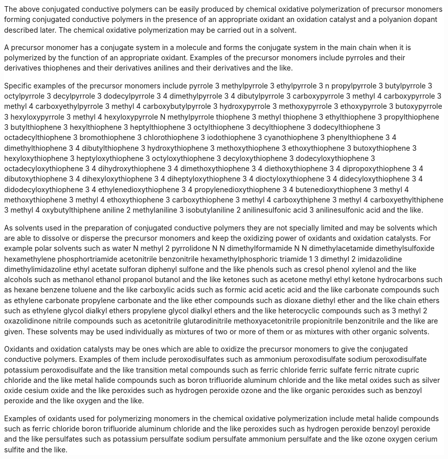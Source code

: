 The above conjugated conductive polymers can be easily produced by chemical oxidative polymerization of precursor monomers forming conjugated conductive polymers in the presence of an appropriate oxidant an oxidation catalyst and a polyanion dopant described later. The chemical oxidative polymerization may be carried out in a solvent.

A precursor monomer has a conjugate system in a molecule and forms the conjugate system in the main chain when it is polymerized by the function of an appropriate oxidant. Examples of the precursor monomers include pyrroles and their derivatives thiophenes and their derivatives anilines and their derivatives and the like.

Specific examples of the precursor monomers include pyrrole 3 methylpyrrole 3 ethylpyrrole 3 n propylpyrrole 3 butylpyrrole 3 octylpyrrole 3 decylpyrrole 3 dodecylpyrrole 3 4 dimethylpyrrole 3 4 dibutylpyrrole 3 carboxypyrrole 3 methyl 4 carboxypyrrole 3 methyl 4 carboxyethylpyrrole 3 methyl 4 carboxybutylpyrrole 3 hydroxypyrrole 3 methoxypyrrole 3 ethoxypyrrole 3 butoxypyrrole 3 hexyloxypyrrole 3 methyl 4 hexyloxypyrrole N methylpyrrole thiophene 3 methyl thiophene 3 ethylthiophene 3 propylthiophene 3 butylthiophene 3 hexylthiophene 3 heptylthiophene 3 octylthiophene 3 decylthiophene 3 dodecylthiophene 3 octadecylthiophene 3 bromothiophene 3 chlorothiophene 3 iodothiophene 3 cyanothiophene 3 phenylthiophene 3 4 dimethylthiophene 3 4 dibutylthiophene 3 hydroxythiophene 3 methoxythiophene 3 ethoxythiophene 3 butoxythiophene 3 hexyloxythiophene 3 heptyloxythiophene 3 octyloxythiophene 3 decyloxythiophene 3 dodecyloxythiophene 3 octadecyloxythiophene 3 4 dihydroxythiophene 3 4 dimethoxythiophene 3 4 diethoxythiophene 3 4 dipropoxythiophene 3 4 dibutoxythiophene 3 4 dihexyloxythiophene 3 4 diheptyloxythiophene 3 4 dioctyloxythiophene 3 4 didecyloxythiophene 3 4 didodecyloxythiophene 3 4 ethylenedioxythiophene 3 4 propylenedioxythiophene 3 4 butenedioxythiophene 3 methyl 4 methoxythiophene 3 methyl 4 ethoxythiophene 3 carboxythiophene 3 methyl 4 carboxythiphene 3 methyl 4 carboxyethylthiphene 3 methyl 4 oxybutylthiphene aniline 2 methylaniline 3 isobutylaniline 2 anilinesulfonic acid 3 anilinesulfonic acid and the like.

As solvents used in the preparation of conjugated conductive polymers they are not specially limited and may be solvents which are able to dissolve or disperse the precursor monomers and keep the oxidizing power of oxidants and oxidation catalysts. For example polar solvents such as water N methyl 2 pyrrolidone N N dimethylformamide N N dimethylacetamide dimethylsulfoxide hexamethylene phosphortriamide acetonitrile benzonitrile hexamethylphosphoric triamide 1 3 dimethyl 2 imidazolidine dimethylimidazoline ethyl acetate sulforan diphenyl sulfone and the like phenols such as cresol phenol xylenol and the like alcohols such as methanol ethanol propanol butanol and the like ketones such as acetone methyl ethyl ketone hydrocarbons such as hexane benzene toluene and the like carboxylic acids such as formic acid acetic acid and the like carbonate compounds such as ethylene carbonate propylene carbonate and the like ether compounds such as dioxane diethyl ether and the like chain ethers such as ethylene glycol dialkyl ethers propylene glycol dialkyl ethers and the like heterocyclic compounds such as 3 methyl 2 oxazolidinone nitrile compounds such as acetonitrile glutarodinitrile methoxyacetonitrile propionitrile benzonitrile and the like are given. These solvents may be used individually as mixtures of two or more of them or as mixtures with other organic solvents.

Oxidants and oxidation catalysts may be ones which are able to oxidize the precursor monomers to give the conjugated conductive polymers. Examples of them include peroxodisulfates such as ammonium peroxodisulfate sodium peroxodisulfate potassium peroxodisulfate and the like transition metal compounds such as ferric chloride ferric sulfate ferric nitrate cupric chloride and the like metal halide compounds such as boron trifluoride aluminum chloride and the like metal oxides such as silver oxide cesium oxide and the like peroxides such as hydrogen peroxide ozone and the like organic peroxides such as benzoyl peroxide and the like oxygen and the like.

Examples of oxidants used for polymerizing monomers in the chemical oxidative polymerization include metal halide compounds such as ferric chloride boron trifluoride aluminum chloride and the like peroxides such as hydrogen peroxide benzoyl peroxide and the like persulfates such as potassium persulfate sodium persulfate ammonium persulfate and the like ozone oxygen cerium sulfite and the like.

